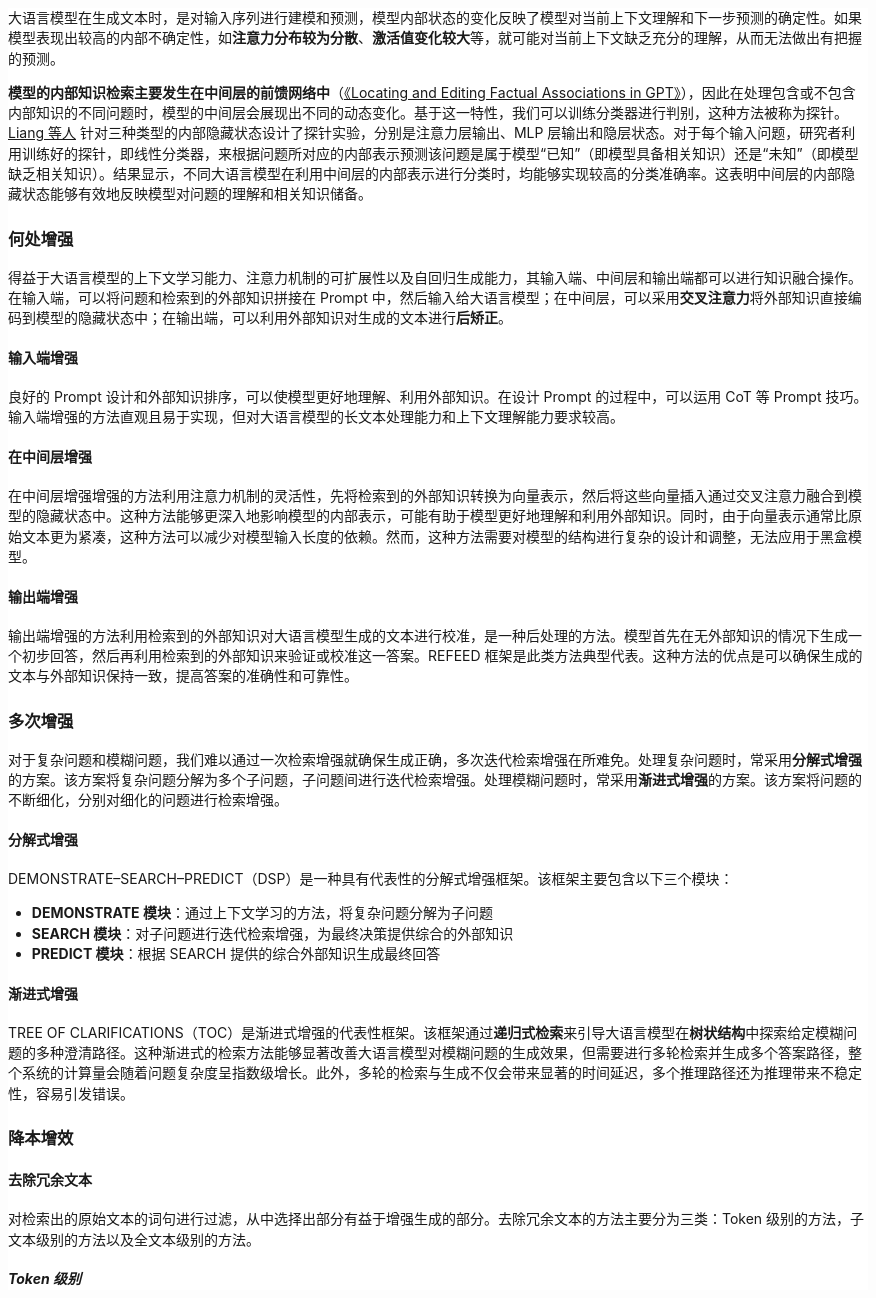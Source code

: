 大语言模型在生成文本时，是对输入序列进行建模和预测，模型内部状态的变化反映了模型对当前上下文理解和下一步预测的确定性。如果模型表现出较高的内部不确定性，如**注意力分布较为分散**、**激活值变化较大**等，就可能对当前上下文缺乏充分的理解，从而无法做出有把握的预测。

**模型的内部知识检索主要发生在中间层的前馈网络中**（[《Locating and Editing Factual Associations in GPT》](https://arxiv.org/abs/2202.05262)），因此在处理包含或不包含内部知识的不同问题时，模型的中间层会展现出不同的动态变化。基于这一特性，我们可以训练分类器进行判别，这种方法被称为探针。[Liang 等人](https://arxiv.org/abs/2401.15449) 针对三种类型的内部隐藏状态设计了探针实验，分别是注意力层输出、MLP 层输出和隐层状态。对于每个输入问题，研究者利用训练好的探针，即线性分类器，来根据问题所对应的内部表示预测该问题是属于模型“已知”（即模型具备相关知识）还是“未知”（即模型缺乏相关知识）。结果显示，不同大语言模型在利用中间层的内部表示进行分类时，均能够实现较高的分类准确率。这表明中间层的内部隐藏状态能够有效地反映模型对问题的理解和相关知识储备。

### 何处增强

得益于大语言模型的上下文学习能力、注意力机制的可扩展性以及自回归生成能力，其输入端、中间层和输出端都可以进行知识融合操作。在输入端，可以将问题和检索到的外部知识拼接在 Prompt 中，然后输入给大语言模型；在中间层，可以采用**交叉注意力**将外部知识直接编码到模型的隐藏状态中；在输出端，可以利用外部知识对生成的文本进行**后矫正**。

#### 输入端增强

良好的 Prompt 设计和外部知识排序，可以使模型更好地理解、利用外部知识。在设计 Prompt 的过程中，可以运用 CoT 等 Prompt 技巧。输入端增强的方法直观且易于实现，但对大语言模型的长文本处理能力和上下文理解能力要求较高。

#### 在中间层增强

在中间层增强增强的方法利用注意力机制的灵活性，先将检索到的外部知识转换为向量表示，然后将这些向量插入通过交叉注意力融合到模型的隐藏状态中。这种方法能够更深入地影响模型的内部表示，可能有助于模型更好地理解和利用外部知识。同时，由于向量表示通常比原始文本更为紧凑，这种方法可以减少对模型输入长度的依赖。然而，这种方法需要对模型的结构进行复杂的设计和调整，无法应用于黑盒模型。

#### 输出端增强

输出端增强的方法利用检索到的外部知识对大语言模型生成的文本进行校准，是一种后处理的方法。模型首先在无外部知识的情况下生成一个初步回答，然后再利用检索到的外部知识来验证或校准这一答案。REFEED 框架是此类方法典型代表。这种方法的优点是可以确保生成的文本与外部知识保持一致，提高答案的准确性和可靠性。

### 多次增强

对于复杂问题和模糊问题，我们难以通过一次检索增强就确保生成正确，多次迭代检索增强在所难免。处理复杂问题时，常采用**分解式增强**的方案。该方案将复杂问题分解为多个子问题，子问题间进行迭代检索增强。处理模糊问题时，常采用**渐进式增强**的方案。该方案将问题的不断细化，分别对细化的问题进行检索增强。

#### 分解式增强

DEMONSTRATE–SEARCH–PREDICT（DSP）是一种具有代表性的分解式增强框架。该框架主要包含以下三个模块：

* **DEMONSTRATE 模块**：通过上下文学习的方法，将复杂问题分解为子问题
* **SEARCH 模块**：对子问题进行迭代检索增强，为最终决策提供综合的外部知识
* **PREDICT 模块**：根据 SEARCH 提供的综合外部知识生成最终回答


#### 渐进式增强

TREE OF CLARIFICATIONS（TOC）是渐进式增强的代表性框架。该框架通过**递归式检索**来引导大语言模型在**树状结构**中探索给定模糊问题的多种澄清路径。这种渐进式的检索方法能够显著改善大语言模型对模糊问题的生成效果，但需要进行多轮检索并生成多个答案路径，整个系统的计算量会随着问题复杂度呈指数级增长。此外，多轮的检索与生成不仅会带来显著的时间延迟，多个推理路径还为推理带来不稳定性，容易引发错误。

### 降本增效

#### 去除冗余文本

对检索出的原始文本的词句进行过滤，从中选择出部分有益于增强生成的部分。去除冗余文本的方法主要分为三类：Token 级别的方法，子文本级别的方法以及全文本级别的方法。

##### Token 级别
